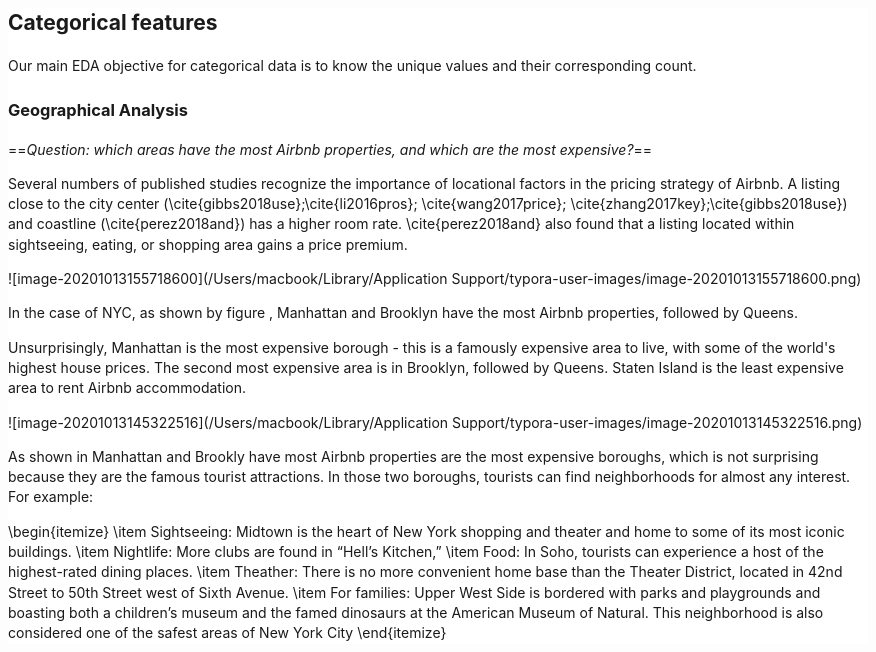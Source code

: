 

## Categorical features

Our main EDA objective for categorical data is to know the unique values and their corresponding count.



### Geographical Analysis

==*Question: which areas have the most Airbnb properties, and which are the most expensive?*==



Several numbers of published studies recognize the importance of locational factors in the pricing strategy of Airbnb. 
A listing close to the city center (\cite{gibbs2018use};\cite{li2016pros}; \cite{wang2017price}; \cite{zhang2017key};\cite{gibbs2018use}) and coastline (\cite{perez2018and})  has a higher room rate.
\cite{perez2018and} also found that 
 a listing located within sightseeing, eating, or shopping area gains a price premium.





![image-20201013155718600](/Users/macbook/Library/Application Support/typora-user-images/image-20201013155718600.png)





In the case of NYC, as shown by figure , Manhattan and Brooklyn have the most Airbnb properties, followed by Queens.

Unsurprisingly, Manhattan is the most expensive borough - this is a famously expensive area to live, with some of the world's highest house prices. The second most expensive area is in Brooklyn, followed by Queens. Staten Island is the least expensive area to rent Airbnb accommodation.





![image-20201013145322516](/Users/macbook/Library/Application Support/typora-user-images/image-20201013145322516.png)



As shown in Manhattan and Brookly have most Airbnb properties are the most expensive boroughs, which is not surprising because they are the famous tourist attractions.
In those two boroughs, tourists can find neighborhoods for almost any interest. For example: 

\begin{itemize}
  \item Sightseeing: Midtown is the heart of New York shopping and theater and
    home to some of its most iconic buildings.
  \item Nightlife:  More clubs are found in “Hell’s Kitchen,”
  \item Food: In Soho, tourists can experience a host of the highest-rated
    dining places.
  \item Theather: There is no more convenient home base than
    the Theater District,  located in 42nd Street to 50th Street west of Sixth
    Avenue.
  \item For families: Upper West Side is bordered with parks and playgrounds and
  boasting both a children’s museum and the famed dinosaurs at the American Museum
  of Natural. This neighborhood is also considered one of the safest areas of New
  York City
\end{itemize}
